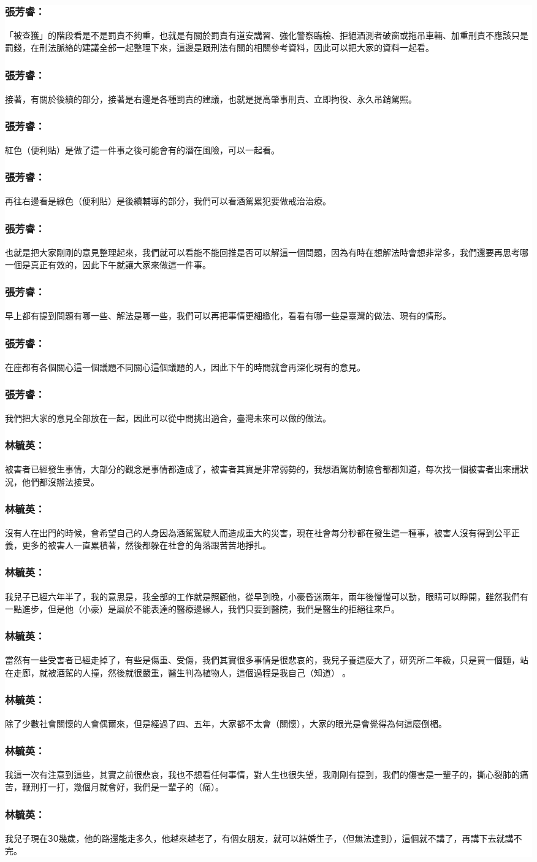 ### 張芳睿：
「被查獲」的階段看是不是罰責不夠重，也就是有關於罰責有道安講習、強化警察臨檢、拒絕酒測者破窗或拖吊車輛、加重刑責不應該只是罰錢，在刑法脈絡的建議全部一起整理下來，這邊是跟刑法有關的相關參考資料，因此可以把大家的資料一起看。

### 張芳睿：
接著，有關於後續的部分，接著是右邊是各種罰責的建議，也就是提高肇事刑責、立即拘役、永久吊銷駕照。

### 張芳睿：
紅色（便利貼）是做了這一件事之後可能會有的潛在風險，可以一起看。

### 張芳睿：
再往右邊看是綠色（便利貼）是後續輔導的部分，我們可以看酒駕累犯要做戒治治療。

### 張芳睿：
也就是把大家剛剛的意見整理起來，我們就可以看能不能回推是否可以解這一個問題，因為有時在想解法時會想非常多，我們還要再思考哪一個是真正有效的，因此下午就讓大家來做這一件事。

### 張芳睿：
早上都有提到問題有哪一些、解法是哪一些，我們可以再把事情更細緻化，看看有哪一些是臺灣的做法、現有的情形。

### 張芳睿：
在座都有各個關心這一個議題不同關心這個議題的人，因此下午的時間就會再深化現有的意見。

### 張芳睿：
我們把大家的意見全部放在一起，因此可以從中間挑出適合，臺灣未來可以做的做法。

### 林毓英：
被害者已經發生事情，大部分的觀念是事情都造成了，被害者其實是非常弱勢的，我想酒駕防制協會都都知道，每次找一個被害者出來講狀況，他們都沒辦法接受。

### 林毓英：
沒有人在出門的時候，會希望自己的人身因為酒駕駕駛人而造成重大的災害，現在社會每分秒都在發生這一種事，被害人沒有得到公平正義，更多的被害人一直累積著，然後都躲在社會的角落跟苦苦地掙扎。

### 林毓英：
我兒子已經六年半了，我的意思是，我全部的工作就是照顧他，從早到晚，小豪昏迷兩年，兩年後慢慢可以動，眼睛可以睜開，雖然我們有一點進步，但是他（小豪）是屬於不能表達的醫療邊緣人，我們只要到醫院，我們是醫生的拒絕往來戶。

### 林毓英：
當然有一些受害者已經走掉了，有些是傷重、受傷，我們其實很多事情是很悲哀的，我兒子養這麼大了，研究所二年級，只是買一個麵，站在走廊，就被酒駕的人撞，然後就很嚴重，醫生判為植物人，這個過程是我自己（知道） 。

### 林毓英：
除了少數社會關懷的人會偶爾來，但是經過了四、五年，大家都不太會（關懷），大家的眼光是會覺得為何這麼倒楣。

### 林毓英：
我這一次有注意到這些，其實之前很悲哀，我也不想看任何事情，對人生也很失望，我剛剛有提到，我們的傷害是一輩子的，撕心裂肺的痛苦，鞭刑打一打，幾個月就會好，我們是一輩子的（痛）。

### 林毓英：
我兒子現在30幾歲，他的路還能走多久，他越來越老了，有個女朋友，就可以結婚生子，（但無法達到），這個就不講了，再講下去就講不完。
